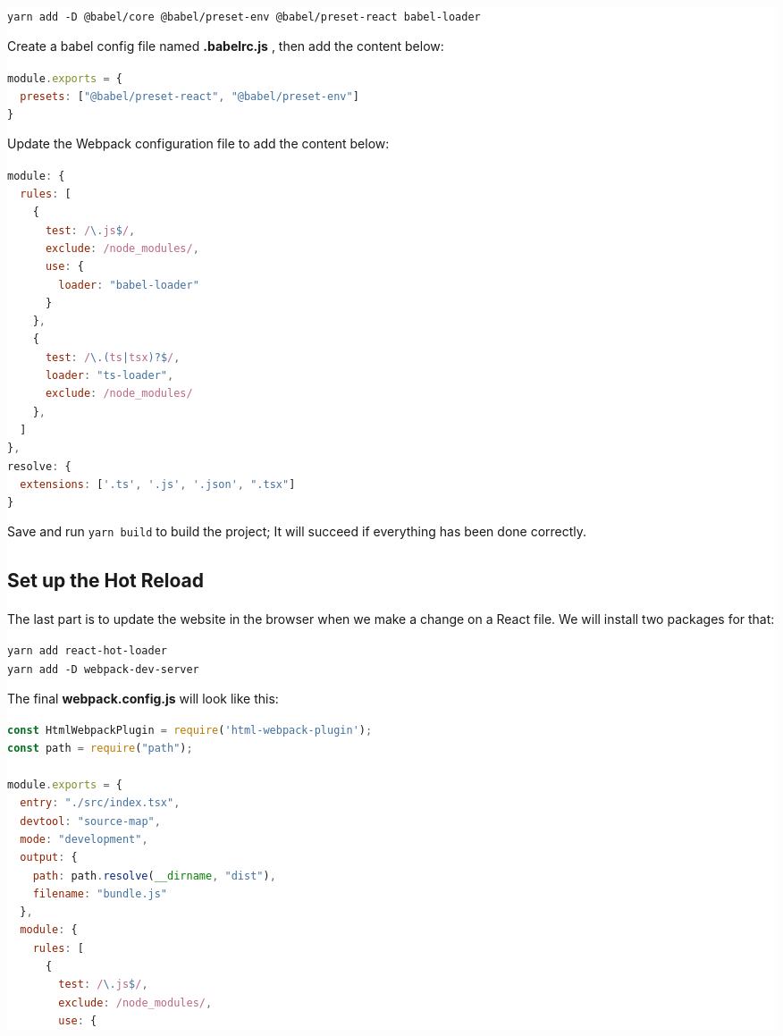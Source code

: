 ```shell hljs
yarn add -D @babel/core @babel/preset-env @babel/preset-react babel-loader
```

Create a babel config file named  **.babelrc.js** , then add the content below:

```js hljs javascript
module.exports = {
  presets: ["@babel/preset-react", "@babel/preset-env"]
}
```

Update the Webpack configuration file to add the content below:

```js hljs javascript
module: {
  rules: [
    {
      test: /\.js$/,
      exclude: /node_modules/,
      use: {
        loader: "babel-loader"
      }
    },
    {
      test: /\.(ts|tsx)?$/,
      loader: "ts-loader",
      exclude: /node_modules/
    },
  ]
},
resolve: {
  extensions: ['.ts', '.js', '.json', ".tsx"]
}
```

Save and run `yarn build` to build the project; It will succeed if everything has been done correctly.

## Set up the Hot Reload

The last part is to update the website in the browser when we make a change on a React file. We will install two packages for that:

```shell hljs
yarn add react-hot-loader
yarn add -D webpack-dev-server
```

The final **webpack.config.js** will look like this:

```js hljs javascript
const HtmlWebpackPlugin = require('html-webpack-plugin');
const path = require("path");

module.exports = {
  entry: "./src/index.tsx",
  devtool: "source-map",
  mode: "development",
  output: {
    path: path.resolve(__dirname, "dist"),
    filename: "bundle.js"
  },
  module: {
    rules: [
      {
        test: /\.js$/,
        exclude: /node_modules/,
        use: {
```